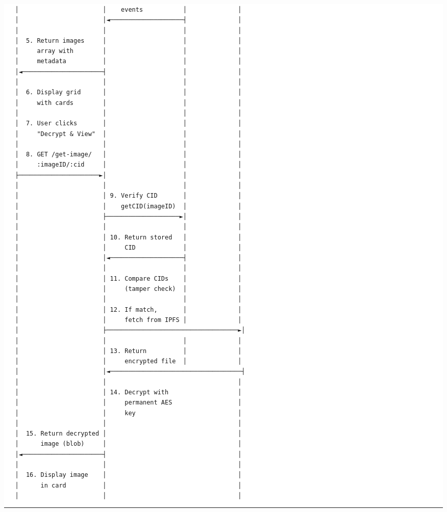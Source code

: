 ```
   │                       │    events           │              │
   │                       │◄────────────────────┤              │
   │                       │                     │              │
   │  5. Return images     │                     │              │
   │     array with        │                     │              │
   │     metadata          │                     │              │
   │◄──────────────────────┤                     │              │
   │                       │                     │              │
   │  6. Display grid      │                     │              │
   │     with cards        │                     │              │
   │                       │                     │              │
   │  7. User clicks       │                     │              │
   │     "Decrypt & View"  │                     │              │
   │                       │                     │              │
   │  8. GET /get-image/   │                     │              │
   │     :imageID/:cid     │                     │              │
   ├──────────────────────►│                     │              │
   │                       │                     │              │
   │                       │ 9. Verify CID       │              │
   │                       │    getCID(imageID)  │              │
   │                       ├────────────────────►│              │
   │                       │                     │              │
   │                       │ 10. Return stored   │              │
   │                       │     CID             │              │
   │                       │◄────────────────────┤              │
   │                       │                     │              │
   │                       │ 11. Compare CIDs    │              │
   │                       │     (tamper check)  │              │
   │                       │                     │              │
   │                       │ 12. If match,       │              │
   │                       │     fetch from IPFS │              │
   │                       ├────────────────────────────────────►│
   │                       │                     │              │
   │                       │ 13. Return          │              │
   │                       │     encrypted file  │              │
   │                       │◄────────────────────────────────────┤
   │                       │                                    │
   │                       │ 14. Decrypt with                   │
   │                       │     permanent AES                  │
   │                       │     key                            │
   │                       │                                    │
   │  15. Return decrypted │                                    │
   │      image (blob)     │                                    │
   │◄──────────────────────┤                                    │
   │                       │                                    │
   │  16. Display image    │                                    │
   │      in card          │                                    │
   │                       │                                    │
```

---
